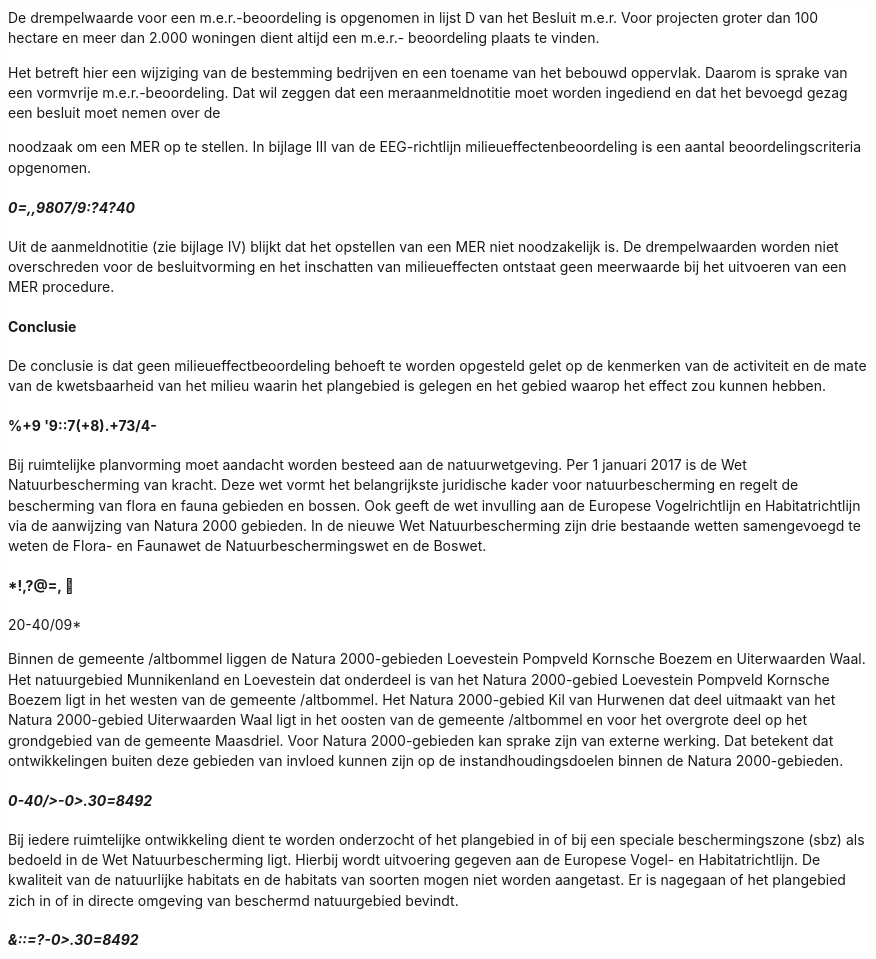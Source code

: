 De drempelwaarde voor een m.e.r.-beoordeling is opgenomen in lijst D van het Besluit m.e.r. Voor projecten groter dan 100 hectare en meer dan 2.000 woningen dient altijd een m.e.r.- beoordeling plaats te vinden.

Het betreft hier een wijziging van de bestemming bedrijven en een toename van het bebouwd oppervlak. Daarom is sprake van een vormvrije m.e.r.-beoordeling. Dat wil zeggen dat een meraanmeldnotitie moet worden ingediend en dat het bevoegd gezag een besluit moet nemen over de

noodzaak om een MER op te stellen. In bijlage III van de EEG-richtlijn milieueffectenbeoordeling is een aantal beoordelingscriteria opgenomen.

#### *0=,,9807/9:?4?40*

Uit de aanmeldnotitie (zie bijlage IV) blijkt dat het opstellen van een MER niet noodzakelijk is. De drempelwaarden worden niet overschreden voor de besluitvorming en het inschatten van milieueffecten ontstaat geen meerwaarde bij het uitvoeren van een MER procedure.

#### Conclusie

De conclusie is dat geen milieueffectbeoordeling behoeft te worden opgesteld gelet op de kenmerken van de activiteit en de mate van de kwetsbaarheid van het milieu waarin het plangebied is gelegen en het gebied waarop het effect zou kunnen hebben.

#### **%+9 '9::7(+8).+73/4-**

Bij ruimtelijke planvorming moet aandacht worden besteed aan de natuurwetgeving. Per 1 januari 2017 is de Wet Natuurbescherming van kracht. Deze wet vormt het belangrijkste juridische kader voor natuurbescherming en regelt de bescherming van flora en fauna gebieden en bossen. Ook geeft de wet invulling aan de Europese Vogelrichtlijn en Habitatrichtlijn via de aanwijzing van Natura 2000 gebieden. In de nieuwe Wet Natuurbescherming zijn drie bestaande wetten samengevoegd te weten de Flora- en Faunawet de Natuurbeschermingswet en de Boswet.

#### *!,?@=, 

20-40/09*

Binnen de gemeente /altbommel liggen de Natura 2000-gebieden Loevestein Pompveld Kornsche Boezem en Uiterwaarden Waal. Het natuurgebied Munnikenland en Loevestein dat onderdeel is van het Natura 2000-gebied Loevestein Pompveld Kornsche Boezem ligt in het westen van de gemeente /altbommel. Het Natura 2000-gebied Kil van Hurwenen dat deel uitmaakt van het Natura 2000-gebied Uiterwaarden Waal ligt in het oosten van de gemeente /altbommel en voor het overgrote deel op het grondgebied van de gemeente Maasdriel. Voor Natura 2000-gebieden kan sprake zijn van externe werking. Dat betekent dat ontwikkelingen buiten deze gebieden van invloed kunnen zijn op de instandhoudingsdoelen binnen de Natura 2000-gebieden.

#### *0-40/>-0>.30=8492*

Bij iedere ruimtelijke ontwikkeling dient te worden onderzocht of het plangebied in of bij een speciale beschermingszone (sbz) als bedoeld in de Wet Natuurbescherming ligt. Hierbij wordt uitvoering gegeven aan de Europese Vogel- en Habitatrichtlijn. De kwaliteit van de natuurlijke habitats en de habitats van soorten mogen niet worden aangetast. Er is nagegaan of het plangebied zich in of in directe omgeving van beschermd natuurgebied bevindt.

#### *&::=?-0>.30=8492*
